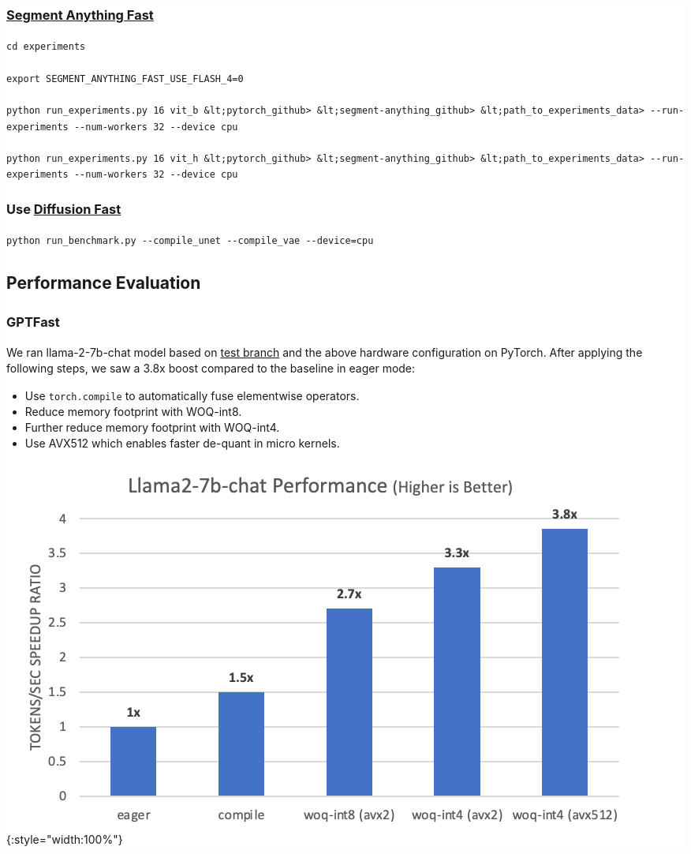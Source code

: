 ### [Segment Anything Fast](https://github.com/pytorch-labs/segment-anything-fast)

```
cd experiments

export SEGMENT_ANYTHING_FAST_USE_FLASH_4=0

python run_experiments.py 16 vit_b &lt;pytorch_github> &lt;segment-anything_github> &lt;path_to_experiments_data> --run-experiments --num-workers 32 --device cpu

python run_experiments.py 16 vit_h &lt;pytorch_github> &lt;segment-anything_github> &lt;path_to_experiments_data> --run-experiments --num-workers 32 --device cpu
```

### Use [Diffusion Fast](https://github.com/huggingface/diffusion-fast)

```
python run_benchmark.py --compile_unet --compile_vae --device=cpu
```

## Performance Evaluation

### GPTFast

We ran llama-2-7b-chat model based on [test branch](https://github.com/yanbing-j/gpt-fast/tree/yanbing/int4pack_mm) and the above hardware configuration on PyTorch.  After applying the following steps, we saw a 3.8x boost compared to the baseline in eager mode:



* Use `torch.compile` to automatically fuse elementwise operators.
* Reduce memory footprint with WOQ-int8.
* Further reduce memory footprint with WOQ-int4.
* Use AVX512 which enables faster de-quant in micro kernels.

  
![bar chart](/assets/images/genai-acceleration-intel-xeon/fg4.png){:style="width:100%"}
